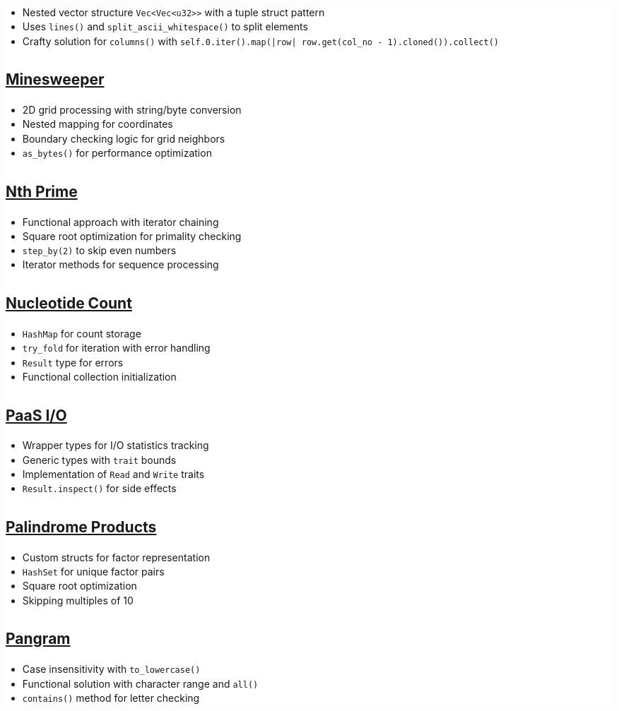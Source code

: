 - Nested vector structure `Vec<Vec<u32>>` with a tuple struct pattern
- Uses `lines()` and `split_ascii_whitespace()` to split elements
- Crafty solution for `columns()` with `self.0.iter().map(|row| row.get(col_no - 1).cloned()).collect()`

## [Minesweeper](https://github.com/eaverdeja/exercism-rust/tree/main/minesweeper/src/lib.rs)

- 2D grid processing with string/byte conversion
- Nested mapping for coordinates
- Boundary checking logic for grid neighbors
- `as_bytes()` for performance optimization

## [Nth Prime](https://github.com/eaverdeja/exercism-rust/tree/main/nth-prime/src/lib.rs)

- Functional approach with iterator chaining
- Square root optimization for primality checking
- `step_by(2)` to skip even numbers
- Iterator methods for sequence processing

## [Nucleotide Count](https://github.com/eaverdeja/exercism-rust/tree/main/nucleotide-count/src/lib.rs)

- `HashMap` for count storage
- `try_fold` for iteration with error handling
- `Result` type for errors
- Functional collection initialization

## [PaaS I/O](https://github.com/eaverdeja/exercism-rust/tree/main/paasio/src/lib.rs)

- Wrapper types for I/O statistics tracking
- Generic types with `trait` bounds
- Implementation of `Read` and `Write` traits
- `Result.inspect()` for side effects

## [Palindrome Products](https://github.com/eaverdeja/exercism-rust/tree/main/palindrome-products/src/lib.rs)

- Custom structs for factor representation
- `HashSet` for unique factor pairs
- Square root optimization
- Skipping multiples of 10

## [Pangram](https://github.com/eaverdeja/exercism-rust/tree/main/pangram/src/lib.rs)

- Case insensitivity with `to_lowercase()`
- Functional solution with character range and `all()`
- `contains()` method for letter checking
